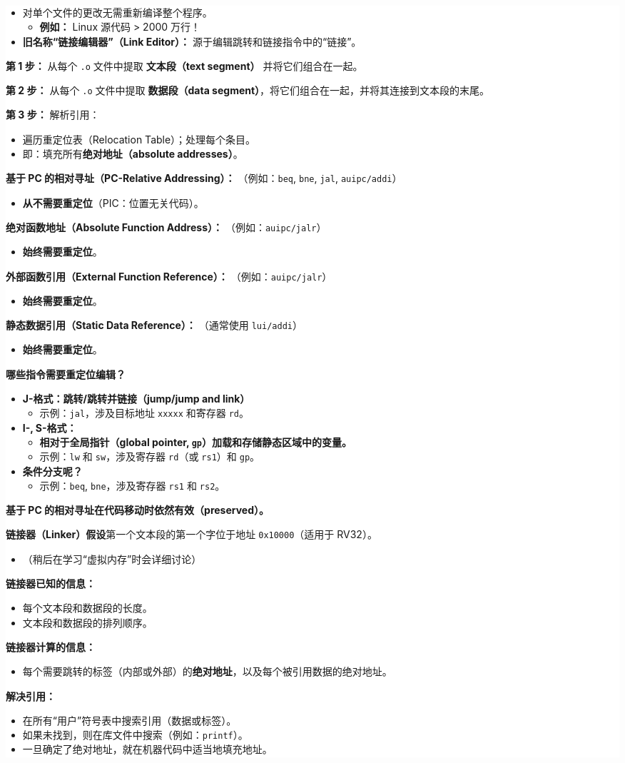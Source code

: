 - 对单个文件的更改无需重新编译整个程序。
  - **例如：** Linux 源代码 > 2000 万行！
- **旧名称“链接编辑器”（Link Editor）：** 源于编辑跳转和链接指令中的“链接”。

**第 1 步：** 从每个 `.o` 文件中提取 **文本段（text segment）** 并将它们组合在一起。

**第 2 步：** 从每个 `.o` 文件中提取 **数据段（data segment）**，将它们组合在一起，并将其连接到文本段的末尾。

**第 3 步：** 解析引用：

- 遍历重定位表（Relocation Table）；处理每个条目。
- 即：填充所有**绝对地址（absolute addresses）**。

**基于 PC 的相对寻址（PC-Relative Addressing）：**
（例如：`beq`, `bne`, `jal`, `auipc/addi`）

- **从不需要重定位**（PIC：位置无关代码）。

**绝对函数地址（Absolute Function Address）：**
（例如：`auipc/jalr`）

- **始终需要重定位**。

**外部函数引用（External Function Reference）：**
（例如：`auipc/jalr`）

- **始终需要重定位**。

**静态数据引用（Static Data Reference）：**
（通常使用 `lui/addi`）

- **始终需要重定位**。

**哪些指令需要重定位编辑？**

- **J-格式：跳转/跳转并链接（jump/jump and link）**
  - 示例：`jal`，涉及目标地址 `xxxxx` 和寄存器 `rd`。
- **I-, S-格式：**
  - **相对于全局指针（global pointer, `gp`）加载和存储静态区域中的变量。**
  - 示例：`lw` 和 `sw`，涉及寄存器 `rd`（或 `rs1`）和 `gp`。
- **条件分支呢？**
  - 示例：`beq`, `bne`，涉及寄存器 `rs1` 和 `rs2`。

**基于 PC 的相对寻址在代码移动时依然有效（preserved）。**

**链接器（Linker）假设**第一个文本段的第一个字位于地址 `0x10000`（适用于 RV32）。

- （稍后在学习“虚拟内存”时会详细讨论）

**链接器已知的信息：**

- 每个文本段和数据段的长度。
- 文本段和数据段的排列顺序。

**链接器计算的信息：**

- 每个需要跳转的标签（内部或外部）的**绝对地址**，以及每个被引用数据的绝对地址。

**解决引用：**

- 在所有“用户”符号表中搜索引用（数据或标签）。
- 如果未找到，则在库文件中搜索（例如：`printf`）。
- 一旦确定了绝对地址，就在机器代码中适当地填充地址。
